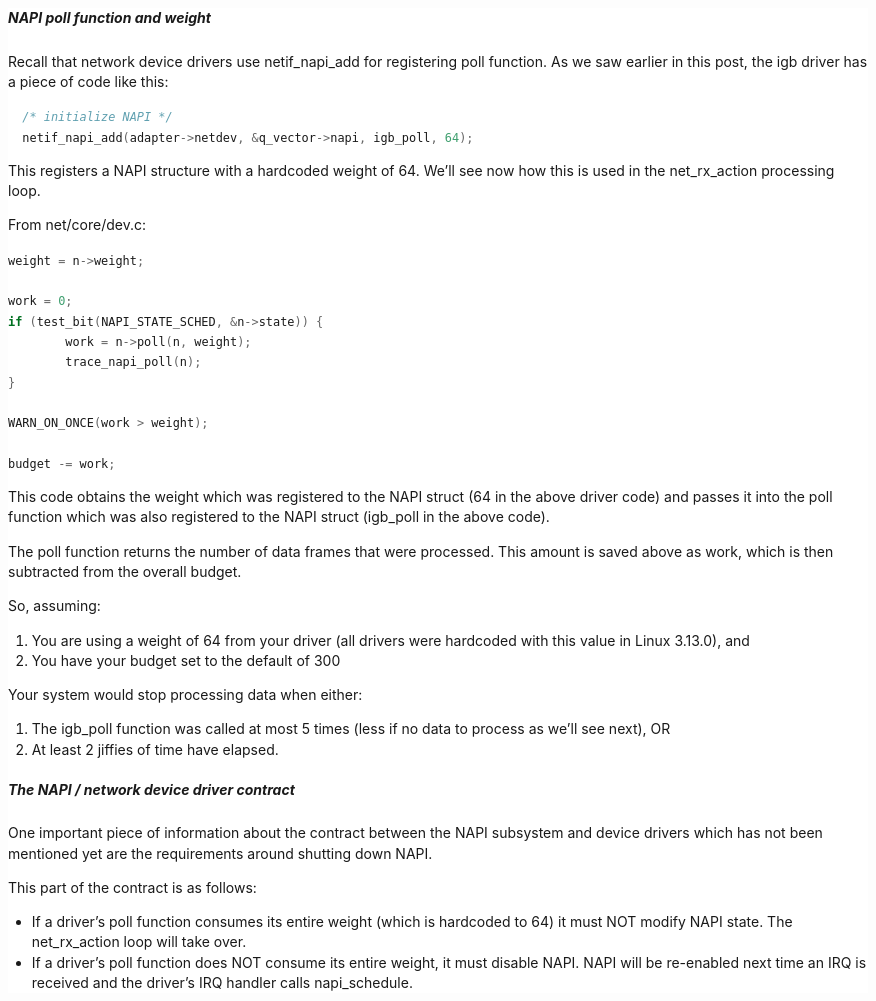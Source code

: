 ##### NAPI poll function and weight

Recall that network device drivers use netif_napi_add for registering poll function. As we saw earlier in this post, the igb driver has a piece of code like this:

```c
  /* initialize NAPI */
  netif_napi_add(adapter->netdev, &q_vector->napi, igb_poll, 64);
```

This registers a NAPI structure with a hardcoded weight of 64. We’ll see now how this is used in the  net_rx_action processing loop.

From net/core/dev.c:

```c
weight = n->weight;

work = 0;
if (test_bit(NAPI_STATE_SCHED, &n->state)) {
        work = n->poll(n, weight);
        trace_napi_poll(n);
}

WARN_ON_ONCE(work > weight);

budget -= work;
```

This code obtains the weight which was registered to the NAPI struct (64 in the above driver code) and passes it into the poll function which was also registered to the NAPI struct (igb_poll in the above code).

The poll function returns the number of data frames that were processed. This amount is saved above as work, which is then subtracted from the overall budget.

So, assuming:

1. You are using a weight of 64 from your driver (all drivers were hardcoded with this value in Linux 3.13.0), and
2. You have your budget set to the default of 300

Your system would stop processing data when either:

1. The igb_poll function was called at most 5 times (less if no data to process as we’ll see next), OR
2. At least 2 jiffies of time have elapsed.

##### The NAPI / network device driver contract

One important piece of information about the contract between the NAPI subsystem and device drivers which has not been mentioned yet are the requirements around shutting down NAPI.

This part of the contract is as follows:

* If a driver’s poll function consumes its entire weight (which is hardcoded to 64) it must NOT modify NAPI state. The net_rx_action loop will take over.
* If a driver’s poll function does NOT consume its entire weight, it must disable NAPI. NAPI will be re-enabled next time an IRQ is received and the driver’s IRQ handler calls napi_schedule.
